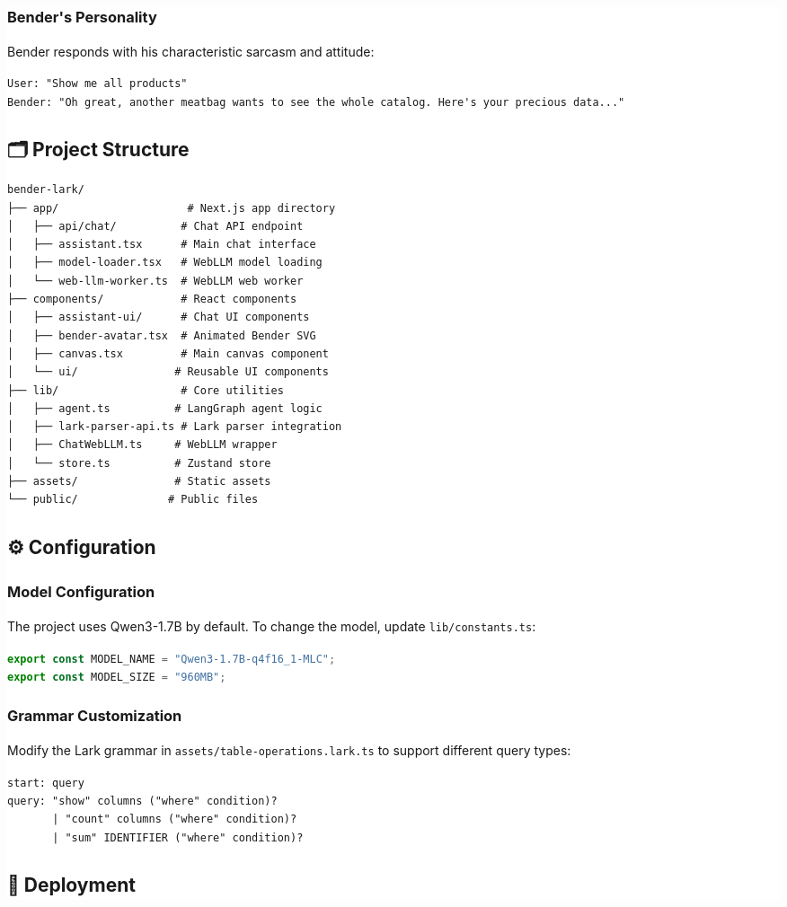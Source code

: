 ### Bender's Personality
Bender responds with his characteristic sarcasm and attitude:
```
User: "Show me all products"
Bender: "Oh great, another meatbag wants to see the whole catalog. Here's your precious data..."
```

## 🗂️ Project Structure

```
bender-lark/
├── app/                    # Next.js app directory
│   ├── api/chat/          # Chat API endpoint
│   ├── assistant.tsx      # Main chat interface
│   ├── model-loader.tsx   # WebLLM model loading
│   └── web-llm-worker.ts  # WebLLM web worker
├── components/            # React components
│   ├── assistant-ui/      # Chat UI components
│   ├── bender-avatar.tsx  # Animated Bender SVG
│   ├── canvas.tsx         # Main canvas component
│   └── ui/               # Reusable UI components
├── lib/                   # Core utilities
│   ├── agent.ts          # LangGraph agent logic
│   ├── lark-parser-api.ts # Lark parser integration
│   ├── ChatWebLLM.ts     # WebLLM wrapper
│   └── store.ts          # Zustand store
├── assets/               # Static assets
└── public/              # Public files
```

## ⚙️ Configuration

### Model Configuration
The project uses Qwen3-1.7B by default. To change the model, update `lib/constants.ts`:

```typescript
export const MODEL_NAME = "Qwen3-1.7B-q4f16_1-MLC";
export const MODEL_SIZE = "960MB";
```

### Grammar Customization
Modify the Lark grammar in `assets/table-operations.lark.ts` to support different query types:

```lark
start: query
query: "show" columns ("where" condition)?
       | "count" columns ("where" condition)?
       | "sum" IDENTIFIER ("where" condition)?
```

## 🚀 Deployment
